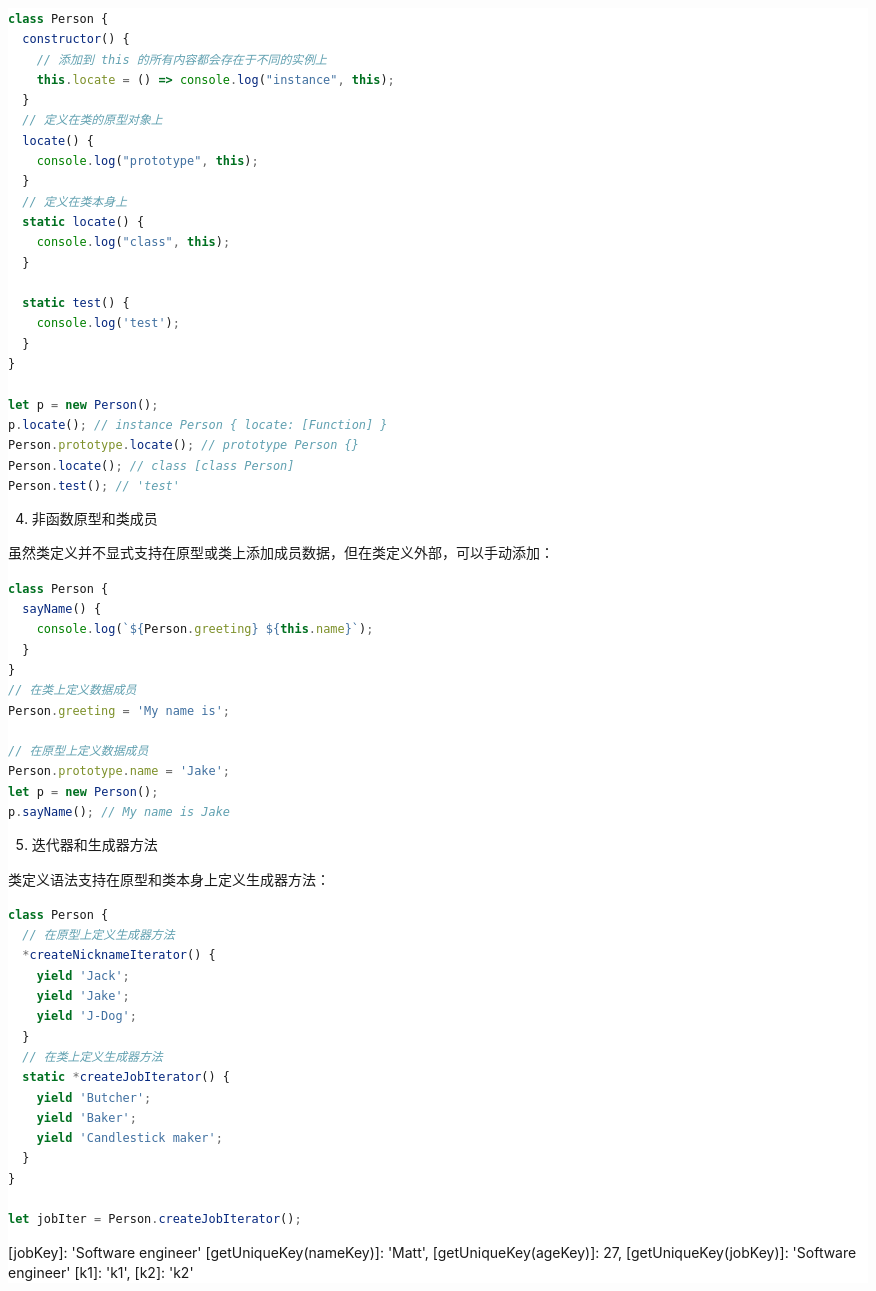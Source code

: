 ```js
class Person {
  constructor() {
    // 添加到 this 的所有内容都会存在于不同的实例上
    this.locate = () => console.log("instance", this);
  }
  // 定义在类的原型对象上
  locate() {
    console.log("prototype", this);
  }
  // 定义在类本身上
  static locate() {
    console.log("class", this);
  }

  static test() {
    console.log('test');
  }
}

let p = new Person();
p.locate(); // instance Person { locate: [Function] }
Person.prototype.locate(); // prototype Person {}
Person.locate(); // class [class Person]
Person.test(); // 'test'
```

4. 非函数原型和类成员

虽然类定义并不显式支持在原型或类上添加成员数据，但在类定义外部，可以手动添加：

```js
class Person { 
  sayName() { 
    console.log(`${Person.greeting} ${this.name}`); 
  } 
} 
// 在类上定义数据成员
Person.greeting = 'My name is';

// 在原型上定义数据成员
Person.prototype.name = 'Jake'; 
let p = new Person(); 
p.sayName(); // My name is Jake
```

5. 迭代器和生成器方法

类定义语法支持在原型和类本身上定义生成器方法：

```js
class Person { 
  // 在原型上定义生成器方法
  *createNicknameIterator() { 
    yield 'Jack'; 
    yield 'Jake'; 
    yield 'J-Dog'; 
  } 
  // 在类上定义生成器方法
  static *createJobIterator() { 
    yield 'Butcher'; 
    yield 'Baker'; 
    yield 'Candlestick maker'; 
  } 
} 

let jobIter = Person.createJobIterator(); 
```

 [nameKey]: 'Matt', 
 [ageKey]: 27, 
 [jobKey]: 'Software engineer' 
 [getUniqueKey(nameKey)]: 'Matt', 
 [getUniqueKey(ageKey)]: 27, 
 [getUniqueKey(jobKey)]: 'Software engineer' 
 [k1]: 'k1', 
 [k2]: 'k2' 